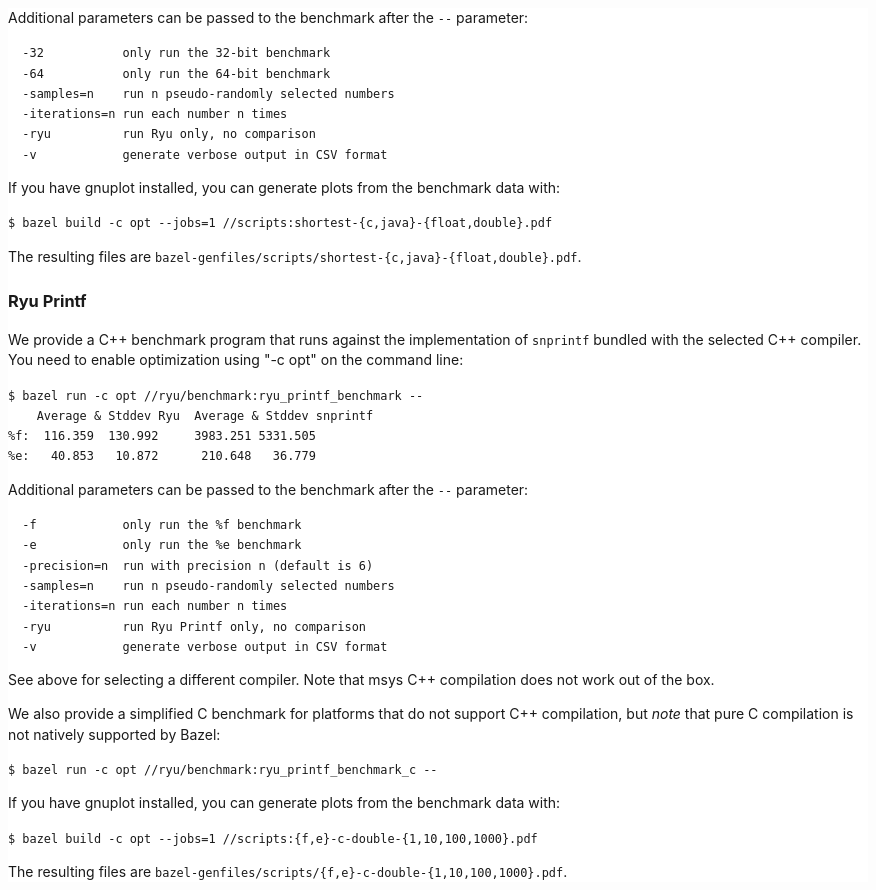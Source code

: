 Additional parameters can be passed to the benchmark after the `--` parameter:
```
  -32           only run the 32-bit benchmark
  -64           only run the 64-bit benchmark
  -samples=n    run n pseudo-randomly selected numbers
  -iterations=n run each number n times
  -ryu          run Ryu only, no comparison
  -v            generate verbose output in CSV format
```

If you have gnuplot installed, you can generate plots from the benchmark data
with:
```
$ bazel build -c opt --jobs=1 //scripts:shortest-{c,java}-{float,double}.pdf
```

The resulting files are `bazel-genfiles/scripts/shortest-{c,java}-{float,double}.pdf`.

### Ryu Printf
We provide a C++ benchmark program that runs against the implementation of
`snprintf` bundled with the selected C++ compiler. You need to enable
optimization using "-c opt" on the command line:
```
$ bazel run -c opt //ryu/benchmark:ryu_printf_benchmark --
    Average & Stddev Ryu  Average & Stddev snprintf
%f:  116.359  130.992     3983.251 5331.505
%e:   40.853   10.872      210.648   36.779
```

Additional parameters can be passed to the benchmark after the `--` parameter:
```
  -f            only run the %f benchmark
  -e            only run the %e benchmark
  -precision=n  run with precision n (default is 6)
  -samples=n    run n pseudo-randomly selected numbers
  -iterations=n run each number n times
  -ryu          run Ryu Printf only, no comparison
  -v            generate verbose output in CSV format
```

See above for selecting a different compiler. Note that msys C++ compilation
does not work out of the box.

We also provide a simplified C benchmark for platforms that do not support C++
compilation, but *note* that pure C compilation is not natively supported by
Bazel:
```
$ bazel run -c opt //ryu/benchmark:ryu_printf_benchmark_c --
```

If you have gnuplot installed, you can generate plots from the benchmark data
with:
```
$ bazel build -c opt --jobs=1 //scripts:{f,e}-c-double-{1,10,100,1000}.pdf
```

The resulting files are `bazel-genfiles/scripts/{f,e}-c-double-{1,10,100,1000}.pdf`.
